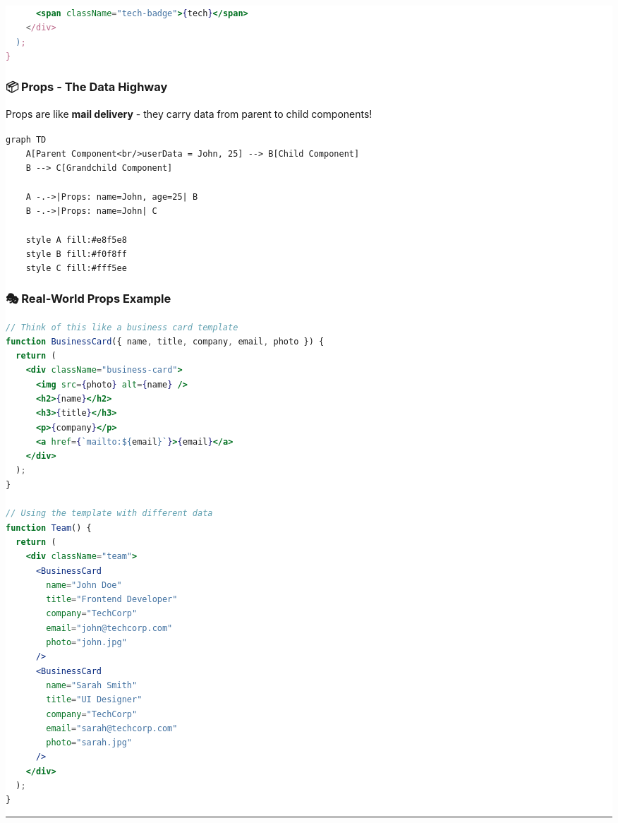 ```jsx
      <span className="tech-badge">{tech}</span>
    </div>
  );
}
```

### 📦 Props - The Data Highway

Props are like **mail delivery** - they carry data from parent to child components!

```mermaid
graph TD
    A[Parent Component<br/>userData = John, 25] --> B[Child Component]
    B --> C[Grandchild Component]
    
    A -.->|Props: name=John, age=25| B
    B -.->|Props: name=John| C
    
    style A fill:#e8f5e8
    style B fill:#f0f8ff
    style C fill:#fff5ee
```

### 🎭 Real-World Props Example

```jsx
// Think of this like a business card template
function BusinessCard({ name, title, company, email, photo }) {
  return (
    <div className="business-card">
      <img src={photo} alt={name} />
      <h2>{name}</h2>
      <h3>{title}</h3>
      <p>{company}</p>
      <a href={`mailto:${email}`}>{email}</a>
    </div>
  );
}

// Using the template with different data
function Team() {
  return (
    <div className="team">
      <BusinessCard 
        name="John Doe"
        title="Frontend Developer"
        company="TechCorp"
        email="john@techcorp.com"
        photo="john.jpg"
      />
      <BusinessCard 
        name="Sarah Smith"
        title="UI Designer"
        company="TechCorp"
        email="sarah@techcorp.com"
        photo="sarah.jpg"
      />
    </div>
  );
}
```

---